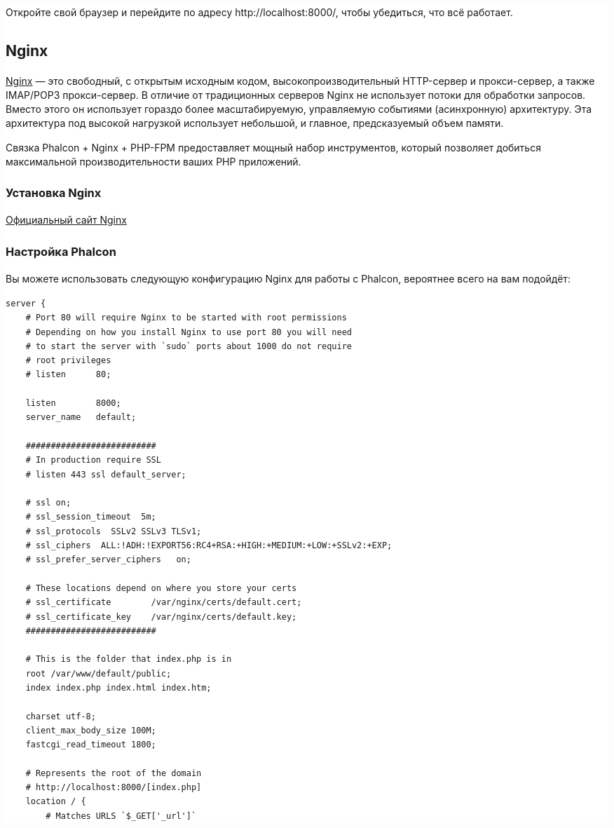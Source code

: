 Откройте свой браузер и перейдите по адресу http://localhost:8000/, чтобы убедиться, что всё работает.

<a name='nginx'></a>

## Nginx

[Nginx](http://wiki.nginx.org/Main) — это свободный, с открытым исходным кодом, высокопроизводительный HTTP-сервер и прокси-сервер, а также IMAP/POP3 прокси-сервер. В отличие от традиционных серверов Nginx не использует потоки для обработки запросов. Вместо этого он использует гораздо более масштабируемую, управляемую событиями (асинхронную) архитектуру. Эта архитектура под высокой нагрузкой использует небольшой, и главное, предсказуемый объем памяти.

Связка Phalcon + Nginx + PHP-FPM предоставляет мощный набор инструментов, который позволяет добиться максимальной производительности ваших PHP приложений.

### Установка Nginx

<a href="https://www.nginx.com/resources/wiki/start/topics/tutorials/install/" target="_blank">Официальный сайт Nginx</a>

<a name='nginx-phalcon-configuration'></a>

### Настройка Phalcon

Вы можете использовать следующую конфигурацию Nginx для работы с Phalcon, вероятнее всего на вам подойдёт:

```nginx
server {
    # Port 80 will require Nginx to be started with root permissions
    # Depending on how you install Nginx to use port 80 you will need
    # to start the server with `sudo` ports about 1000 do not require
    # root privileges
    # listen      80;

    listen        8000;
    server_name   default;

    ##########################
    # In production require SSL
    # listen 443 ssl default_server;

    # ssl on;
    # ssl_session_timeout  5m;
    # ssl_protocols  SSLv2 SSLv3 TLSv1;
    # ssl_ciphers  ALL:!ADH:!EXPORT56:RC4+RSA:+HIGH:+MEDIUM:+LOW:+SSLv2:+EXP;
    # ssl_prefer_server_ciphers   on;

    # These locations depend on where you store your certs
    # ssl_certificate        /var/nginx/certs/default.cert;
    # ssl_certificate_key    /var/nginx/certs/default.key;
    ##########################

    # This is the folder that index.php is in
    root /var/www/default/public;
    index index.php index.html index.htm;

    charset utf-8;
    client_max_body_size 100M;
    fastcgi_read_timeout 1800;

    # Represents the root of the domain
    # http://localhost:8000/[index.php]
    location / {
        # Matches URLS `$_GET['_url']`
```
